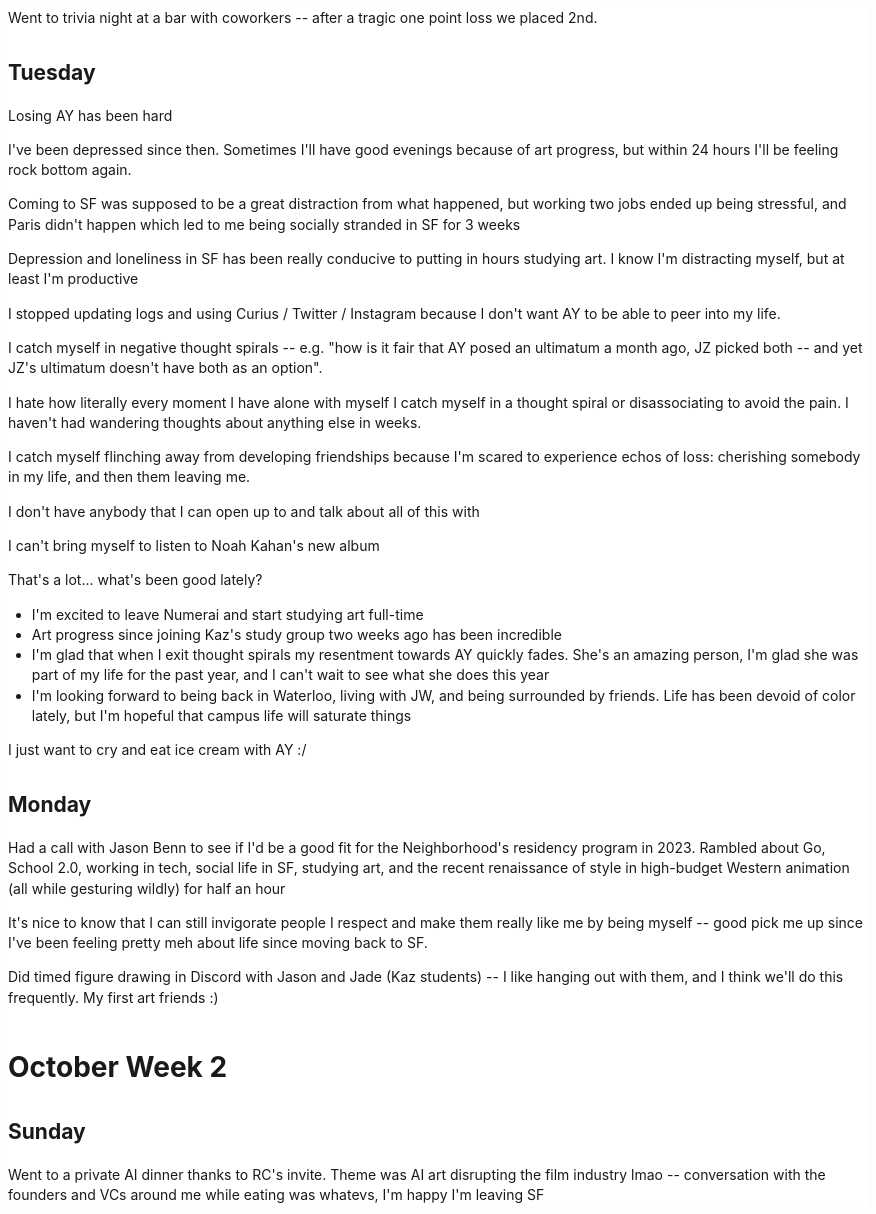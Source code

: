 Went to trivia night at a bar with coworkers -- after a tragic one point loss we placed 2nd.

## Tuesday
Losing AY has been hard

I've been depressed since then. Sometimes I'll have good evenings because of art progress, but within 24 hours I'll be feeling rock bottom again.

Coming to SF was supposed to be a great distraction from what happened, but working two jobs ended up being stressful, and Paris didn't happen which led to me being socially stranded in SF for 3 weeks

Depression and loneliness in SF has been really conducive to putting in hours studying art. I know I'm distracting myself, but at least I'm productive

I stopped updating logs and using Curius / Twitter / Instagram because I don't want AY to be able to peer into my life.

I catch myself in negative thought spirals -- e.g. "how is it fair that AY posed an ultimatum a month ago, JZ picked both -- and yet JZ's ultimatum doesn't have both as an option".

I hate how literally every moment I have alone with myself I catch myself in a thought spiral or disassociating to avoid the pain. I haven't had wandering thoughts about anything else in weeks.

I catch myself flinching away from developing friendships because I'm scared to experience echos of loss: cherishing somebody in my life, and then them leaving me.

I don't have anybody that I can open up to and talk about all of this with

I can't bring myself to listen to Noah Kahan's new album

That's a lot... what's been good lately?
- I'm excited to leave Numerai and start studying art full-time
- Art progress since joining Kaz's study group two weeks ago has been incredible
- I'm glad that when I exit thought spirals my resentment towards AY quickly fades. She's an amazing person, I'm glad she was part of my life for the past year, and I can't wait to see what she does this year
- I'm looking forward to being back in Waterloo, living with JW, and being surrounded by friends. Life has been devoid of color lately, but I'm hopeful that campus life will saturate things

I just want to cry and eat ice cream with AY :/

## Monday
Had a call with Jason Benn to see if I'd be a good fit for the Neighborhood's residency program in 2023. Rambled about Go, School 2.0, working in tech, social life in SF, studying art, and the recent renaissance of style in high-budget Western animation (all while gesturing wildly) for half an hour

It's nice to know that I can still invigorate people I respect and make them really like me by being myself -- good pick me up since I've been feeling pretty meh about life since moving back to SF.

Did timed figure drawing in Discord with Jason and Jade (Kaz students) -- I like hanging out with them, and I think we'll do this frequently. My first art friends :)

# October Week 2
## Sunday
Went to a private AI dinner thanks to RC's invite. Theme was AI art disrupting the film industry lmao -- conversation with the founders and VCs around me while eating was whatevs, I'm happy I'm leaving SF
